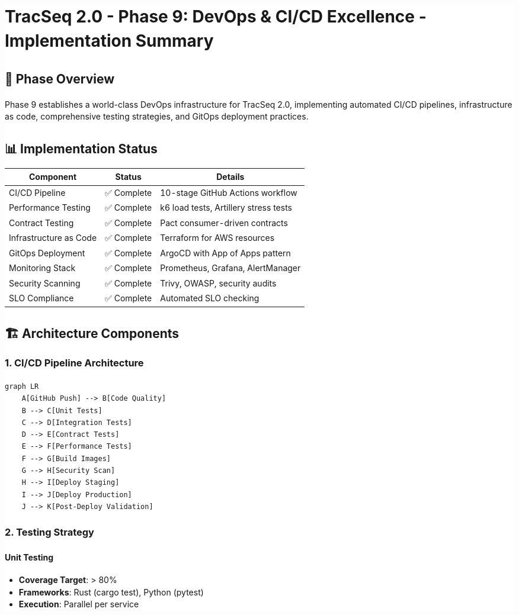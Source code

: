 # TracSeq 2.0 - Phase 9: DevOps & CI/CD Excellence - Implementation Summary

## 🎯 Phase Overview

Phase 9 establishes a world-class DevOps infrastructure for TracSeq 2.0, implementing automated CI/CD pipelines, infrastructure as code, comprehensive testing strategies, and GitOps deployment practices.

## 📊 Implementation Status

| Component | Status | Details |
|-----------|--------|---------|
| CI/CD Pipeline | ✅ Complete | 10-stage GitHub Actions workflow |
| Performance Testing | ✅ Complete | k6 load tests, Artillery stress tests |
| Contract Testing | ✅ Complete | Pact consumer-driven contracts |
| Infrastructure as Code | ✅ Complete | Terraform for AWS resources |
| GitOps Deployment | ✅ Complete | ArgoCD with App of Apps pattern |
| Monitoring Stack | ✅ Complete | Prometheus, Grafana, AlertManager |
| Security Scanning | ✅ Complete | Trivy, OWASP, security audits |
| SLO Compliance | ✅ Complete | Automated SLO checking |

## 🏗️ Architecture Components

### 1. **CI/CD Pipeline Architecture**

```mermaid
graph LR
    A[GitHub Push] --> B[Code Quality]
    B --> C[Unit Tests]
    C --> D[Integration Tests]
    D --> E[Contract Tests]
    E --> F[Performance Tests]
    F --> G[Build Images]
    G --> H[Security Scan]
    H --> I[Deploy Staging]
    I --> J[Deploy Production]
    J --> K[Post-Deploy Validation]
```

### 2. **Testing Strategy**

#### Unit Testing
- **Coverage Target**: > 80%
- **Frameworks**: Rust (cargo test), Python (pytest)
- **Execution**: Parallel per service
